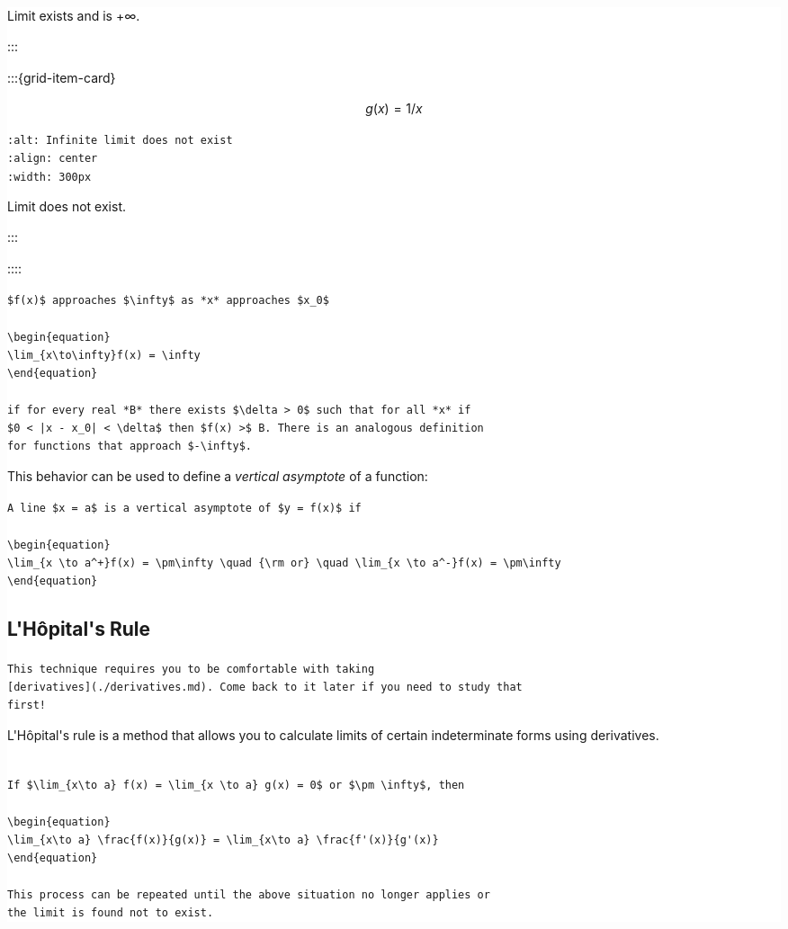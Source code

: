 Limit exists and is $+\infty$.

:::

:::{grid-item-card}

$$
g(x) = 1/x
$$

```{image} ./_images/gx_plot_infinite_limits.png
:alt: Infinite limit does not exist
:align: center
:width: 300px
```

Limit does not exist.

:::

::::

```{topic} Infinite limits
$f(x)$ approaches $\infty$ as *x* approaches $x_0$

\begin{equation}
\lim_{x\to\infty}f(x) = \infty
\end{equation}

if for every real *B* there exists $\delta > 0$ such that for all *x* if
$0 < |x - x_0| < \delta$ then $f(x) >$ B. There is an analogous definition
for functions that approach $-\infty$.
```

This behavior can be used to define a *vertical asymptote* of a function:

```{topic} Vertical asymptote
A line $x = a$ is a vertical asymptote of $y = f(x)$ if

\begin{equation}
\lim_{x \to a^+}f(x) = \pm\infty \quad {\rm or} \quad \lim_{x \to a^-}f(x) = \pm\infty
\end{equation}
```

## L'Hôpital's Rule

```{note}
This technique requires you to be comfortable with taking
[derivatives](./derivatives.md). Come back to it later if you need to study that
first!
```

L'Hôpital's rule is a method that allows you to calculate limits of certain
indeterminate forms using derivatives.

```{topic} L'Hôpital's Rule

If $\lim_{x\to a} f(x) = \lim_{x \to a} g(x) = 0$ or $\pm \infty$, then

\begin{equation}
\lim_{x\to a} \frac{f(x)}{g(x)} = \lim_{x\to a} \frac{f'(x)}{g'(x)}
\end{equation}

This process can be repeated until the above situation no longer applies or
the limit is found not to exist.
```
